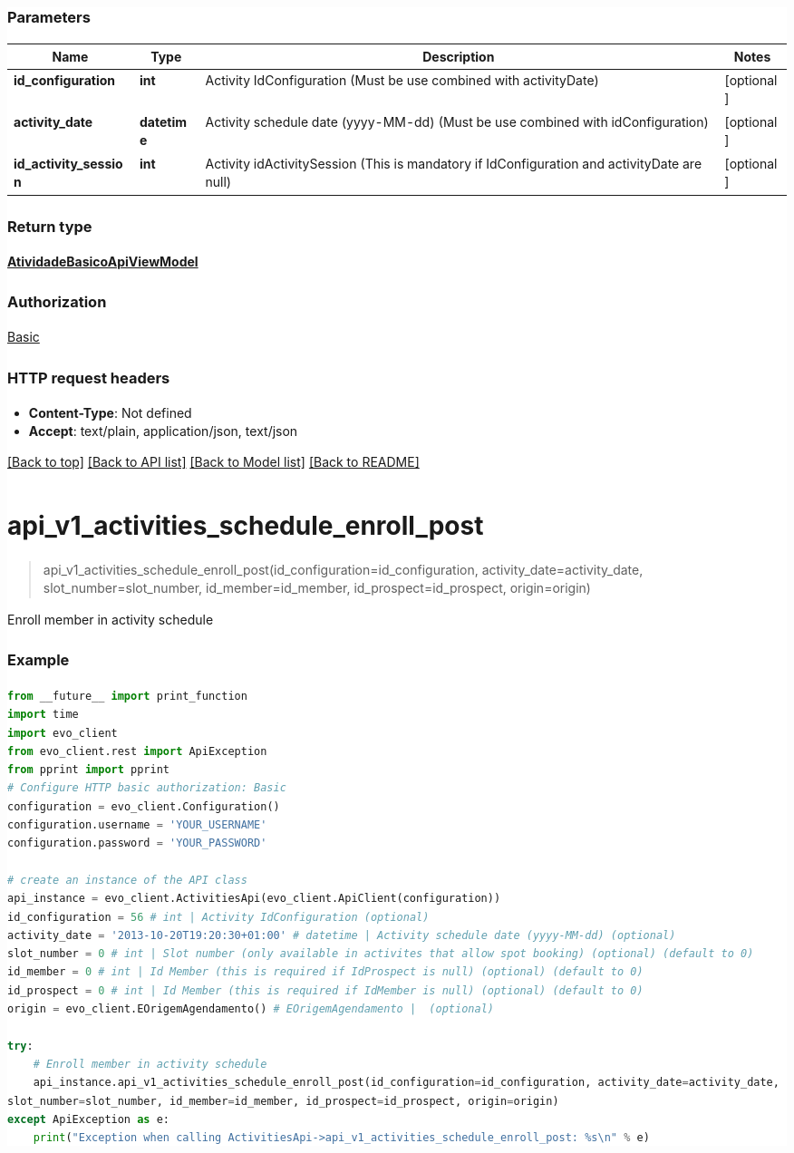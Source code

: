### Parameters

Name | Type | Description  | Notes
------------- | ------------- | ------------- | -------------
 **id_configuration** | **int**| Activity IdConfiguration (Must be use combined with activityDate) | [optional] 
 **activity_date** | **datetime**| Activity schedule date (yyyy-MM-dd) (Must be use combined with idConfiguration) | [optional] 
 **id_activity_session** | **int**| Activity idActivitySession (This is mandatory if IdConfiguration and activityDate are null) | [optional] 

### Return type

[**AtividadeBasicoApiViewModel**](AtividadeBasicoApiViewModel.md)

### Authorization

[Basic](../README.md#Basic)

### HTTP request headers

 - **Content-Type**: Not defined
 - **Accept**: text/plain, application/json, text/json

[[Back to top]](#) [[Back to API list]](../README.md#documentation-for-api-endpoints) [[Back to Model list]](../README.md#documentation-for-models) [[Back to README]](../README.md)

# **api_v1_activities_schedule_enroll_post**
> api_v1_activities_schedule_enroll_post(id_configuration=id_configuration, activity_date=activity_date, slot_number=slot_number, id_member=id_member, id_prospect=id_prospect, origin=origin)

Enroll member in activity schedule

### Example
```python
from __future__ import print_function
import time
import evo_client
from evo_client.rest import ApiException
from pprint import pprint
# Configure HTTP basic authorization: Basic
configuration = evo_client.Configuration()
configuration.username = 'YOUR_USERNAME'
configuration.password = 'YOUR_PASSWORD'

# create an instance of the API class
api_instance = evo_client.ActivitiesApi(evo_client.ApiClient(configuration))
id_configuration = 56 # int | Activity IdConfiguration (optional)
activity_date = '2013-10-20T19:20:30+01:00' # datetime | Activity schedule date (yyyy-MM-dd) (optional)
slot_number = 0 # int | Slot number (only available in activites that allow spot booking) (optional) (default to 0)
id_member = 0 # int | Id Member (this is required if IdProspect is null) (optional) (default to 0)
id_prospect = 0 # int | Id Member (this is required if IdMember is null) (optional) (default to 0)
origin = evo_client.EOrigemAgendamento() # EOrigemAgendamento |  (optional)

try:
    # Enroll member in activity schedule
    api_instance.api_v1_activities_schedule_enroll_post(id_configuration=id_configuration, activity_date=activity_date, slot_number=slot_number, id_member=id_member, id_prospect=id_prospect, origin=origin)
except ApiException as e:
    print("Exception when calling ActivitiesApi->api_v1_activities_schedule_enroll_post: %s\n" % e)
```